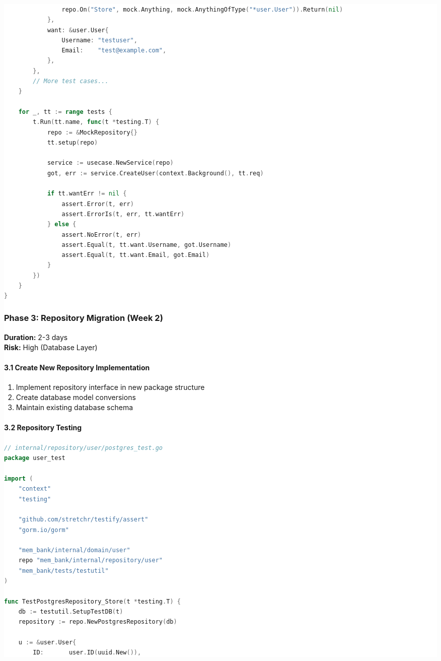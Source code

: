 ```go
                repo.On("Store", mock.Anything, mock.AnythingOfType("*user.User")).Return(nil)
            },
            want: &user.User{
                Username: "testuser",
                Email:    "test@example.com",
            },
        },
        // More test cases...
    }

    for _, tt := range tests {
        t.Run(tt.name, func(t *testing.T) {
            repo := &MockRepository{}
            tt.setup(repo)
            
            service := usecase.NewService(repo)
            got, err := service.CreateUser(context.Background(), tt.req)
            
            if tt.wantErr != nil {
                assert.Error(t, err)
                assert.ErrorIs(t, err, tt.wantErr)
            } else {
                assert.NoError(t, err)
                assert.Equal(t, tt.want.Username, got.Username)
                assert.Equal(t, tt.want.Email, got.Email)
            }
        })
    }
}
```

### Phase 3: Repository Migration (Week 2)
**Duration:** 2-3 days  
**Risk:** High (Database Layer)

#### 3.1 Create New Repository Implementation
1. Implement repository interface in new package structure
2. Create database model conversions
3. Maintain existing database schema

#### 3.2 Repository Testing
```go
// internal/repository/user/postgres_test.go
package user_test

import (
    "context"
    "testing"
    
    "github.com/stretchr/testify/assert"
    "gorm.io/gorm"
    
    "mem_bank/internal/domain/user"
    repo "mem_bank/internal/repository/user"
    "mem_bank/tests/testutil"
)

func TestPostgresRepository_Store(t *testing.T) {
    db := testutil.SetupTestDB(t)
    repository := repo.NewPostgresRepository(db)
    
    u := &user.User{
        ID:       user.ID(uuid.New()),
```